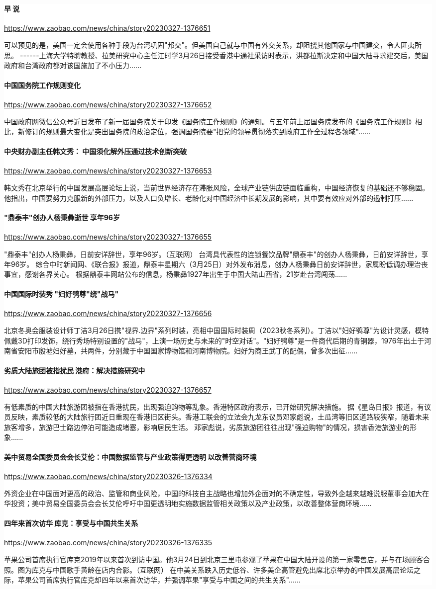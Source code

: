 #### 早 说

https://www.zaobao.com/news/china/story20230327-1376651

可以预见的是，美国一定会使用各种手段为台湾巩固"邦交"。但美国自己就与中国有外交关系，却阻挠其他国家与中国建交，令人匪夷所思。
------上海大学特聘教授、拉美研究中心主任江时学3月26日接受香港中通社采访时表示，洪都拉斯决定和中国大陆寻求建交后，美国政府和台湾政府都对该国施加了不小压力......

#### 中国国务院工作规则变化

https://www.zaobao.com/news/china/story20230327-1376652

中国政府网微信公众号近日发布了新一届国务院关于印发《国务院工作规则》的通知。与五年前上届国务院发布的《国务院工作规则》相比，新修订的规则最大变化是突出国务院的政治定位，强调国务院要"把党的领导贯彻落实到政府工作全过程各领域"......

#### 中央财办副主任韩文秀： 中国须化解外压通过技术创新突破

https://www.zaobao.com/news/china/story20230327-1376653

韩文秀在北京举行的中国发展高层论坛上说，当前世界经济存在滞胀风险，全球产业链供应链面临重构，中国经济恢复的基础还不够稳固。他指出，中国要努力克服新的外部压力，以及人口负增长、老龄化对中国经济中长期发展的影响，其中要有效应对外部的遏制打压......

#### "鼎泰丰"创办人杨秉彝逝世 享年96岁

https://www.zaobao.com/news/china/story20230327-1376655

"鼎泰丰"创办人杨秉彝，日前安详辞世，享年96岁。（互联网）
台湾具代表性的连锁餐饮品牌"鼎泰丰"的创办人杨秉彝，日前安详辞世，享年96岁。
综合中时新闻网、《联合报》报道，鼎泰丰星期六（3月25日）对外发布消息，创办人杨秉彝日前安详辞世，家属盼低调办理治丧事宜，感谢各界关心。
根据鼎泰丰网站公布的信息，杨秉彝1927年出生于中国大陆山西省，21岁赴台湾闯荡......

#### 中国国际时装秀 "妇好鸮尊"绕"战马"

https://www.zaobao.com/news/china/story20230327-1376656

北京冬奥会服装设计师丁洁3月26日携"视界.边界"系列时装，亮相中国国际时装周（2023秋冬系列）。丁洁以"妇好鸮尊"为设计灵感，模特佩戴3D打印发饰，绕行秀场特别设置的"战马"，上演一场历史与未来的"时空对话"。"妇好鸮尊"是一件商代后期的青铜器，1976年出土于河南省安阳市殷墟妇好墓，共两件，分别藏于中国国家博物馆和河南博物院。妇好为商王武丁的配偶，曾多次出征......

#### 劣质大陆旅团被指扰民 港府：解决措施研究中

https://www.zaobao.com/news/china/story20230327-1376657

有低素质的中国大陆旅游团被指在香港扰民，出现强迫购物等乱象。香港特区政府表示，已开始研究解决措施。
据《星岛日报》报道，有议员反映，素质较低的大陆旅行团近日重现在香港旧区街头。香港工联会的立法会九龙东议员邓家彪说，土瓜湾等旧区道路较狭窄，随着未来旅客增多，旅游巴士路边停泊可能造成堵塞，影响居民生活。
邓家彪说，劣质旅游团往往出现"强迫购物"的情况，损害香港旅游业的形象......

#### 美中贸易全国委员会会长艾伦：中国数据监管与产业政策得更透明 以改善营商环境

https://www.zaobao.com/news/china/story20230326-1376334

外资企业在中国面对更高的政治、监管和商业风险，中国的科技自主战略也增加外企面对的不确定性，导致外企越来越难说服董事会加大在华投资；美中贸易全国委员会会长艾伦呼吁中国更透明地实施数据监管相关政策以及产业政策，以改善整体营商环境......

#### 四年来首次访华 库克：享受与中国共生关系

https://www.zaobao.com/news/china/story20230326-1376335

苹果公司首席执行官库克2019年以来首次到访中国。他3月24日到北京三里屯参观了苹果在中国大陆开设的第一家零售店，并与在场顾客合照。图为库克与中国歌手黄龄在店内合影。（互联网）
在中美关系跌入历史低谷、许多美企高管避免出席北京举办的中国发展高层论坛之际，苹果公司首席执行官库克却四年以来首次访华，并强调苹果"享受与中国之间的共生关系"......
